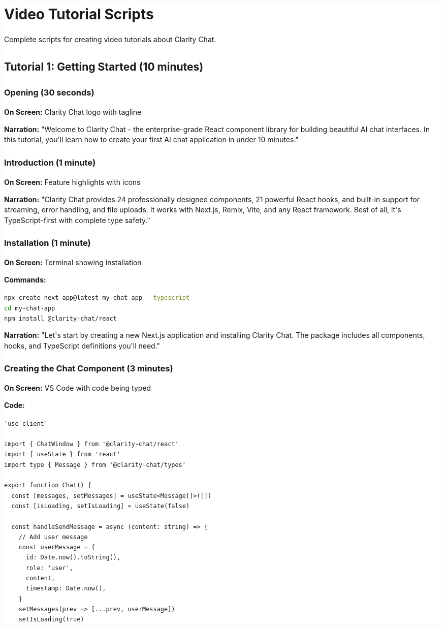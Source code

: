 # Video Tutorial Scripts

Complete scripts for creating video tutorials about Clarity Chat.

## Tutorial 1: Getting Started (10 minutes)

### Opening (30 seconds)

**On Screen:** Clarity Chat logo with tagline

**Narration:**
"Welcome to Clarity Chat - the enterprise-grade React component library for building beautiful AI chat interfaces. In this tutorial, you'll learn how to create your first AI chat application in under 10 minutes."

### Introduction (1 minute)

**On Screen:** Feature highlights with icons

**Narration:**
"Clarity Chat provides 24 professionally designed components, 21 powerful React hooks, and built-in support for streaming, error handling, and file uploads. It works with Next.js, Remix, Vite, and any React framework. Best of all, it's TypeScript-first with complete type safety."

### Installation (1 minute)

**On Screen:** Terminal showing installation

**Commands:**
```bash
npx create-next-app@latest my-chat-app --typescript
cd my-chat-app
npm install @clarity-chat/react
```

**Narration:**
"Let's start by creating a new Next.js application and installing Clarity Chat. The package includes all components, hooks, and TypeScript definitions you'll need."

### Creating the Chat Component (3 minutes)

**On Screen:** VS Code with code being typed

**Code:**
```tsx
'use client'

import { ChatWindow } from '@clarity-chat/react'
import { useState } from 'react'
import type { Message } from '@clarity-chat/types'

export function Chat() {
  const [messages, setMessages] = useState<Message[]>([])
  const [isLoading, setIsLoading] = useState(false)

  const handleSendMessage = async (content: string) => {
    // Add user message
    const userMessage = {
      id: Date.now().toString(),
      role: 'user',
      content,
      timestamp: Date.now(),
    }
    setMessages(prev => [...prev, userMessage])
    setIsLoading(true)
```